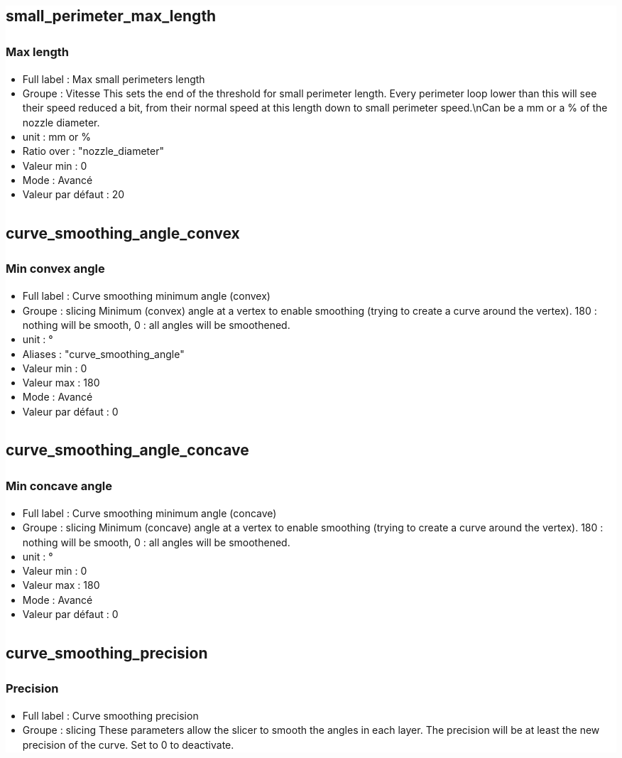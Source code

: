 
## small_perimeter_max_length
### Max length
 * Full label : Max small perimeters length
 * Groupe : Vitesse
This sets the end of the threshold for small perimeter length. Every perimeter loop lower than this will see their speed reduced a bit, from their normal speed at this length down to small perimeter speed.\nCan be a mm or a % of the nozzle diameter.
 * unit : mm or %
 * Ratio over :  "nozzle_diameter"
 * Valeur min :  0
 * Mode : Avancé
* Valeur par défaut : 20

## curve_smoothing_angle_convex
### Min convex angle
 * Full label : Curve smoothing minimum angle (convex)
 * Groupe : slicing
Minimum (convex) angle at a vertex to enable smoothing (trying to create a curve around the vertex). 180 :  nothing will be smooth, 0 :  all angles will be smoothened.
 * unit : °
 * Aliases :  "curve_smoothing_angle"
 * Valeur min :  0
 * Valeur max :  180
 * Mode : Avancé
* Valeur par défaut : 0

## curve_smoothing_angle_concave
### Min concave angle
 * Full label : Curve smoothing minimum angle (concave)
 * Groupe : slicing
Minimum (concave) angle at a vertex to enable smoothing (trying to create a curve around the vertex). 180 :  nothing will be smooth, 0 :  all angles will be smoothened.
 * unit : °
 * Valeur min :  0
 * Valeur max :  180
 * Mode : Avancé
* Valeur par défaut : 0

## curve_smoothing_precision
### Precision
 * Full label : Curve smoothing precision
 * Groupe : slicing
These parameters allow the slicer to smooth the angles in each layer. The precision will be at least the new precision of the curve. Set to 0 to deactivate.
